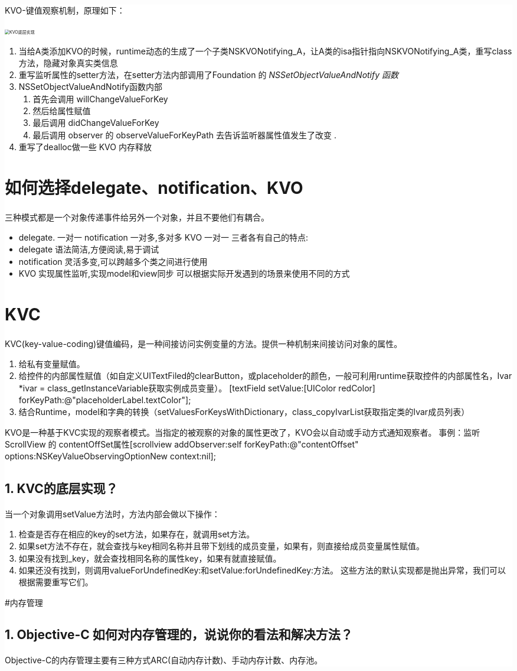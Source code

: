 KVO-键值观察机制，原理如下：

<img src="/Users/yicun/Desktop/100Day/100Day/iOS-Summaryinformation/KVO底层实现.png" alt="KVO底层实现" style="zoom:50%;" />

1. 当给A类添加KVO的时候，runtime动态的生成了一个子类NSKVONotifying_A，让A类的isa指针指向NSKVONotifying_A类，重写class方法，隐藏对象真实类信息
2. 重写监听属性的setter方法，在setter方法内部调用了Foundation 的 _NSSetObjectValueAndNotify 函数_
3. NSSetObjectValueAndNotify函数内部
   1. 首先会调用 willChangeValueForKey
   2. 然后给属性赋值
   3. 最后调用 didChangeValueForKey
   4. 最后调用 observer 的 observeValueForKeyPath 去告诉监听器属性值发生了改变 .
4. 重写了dealloc做一些 KVO 内存释放

#  如何选择delegate、notification、KVO

三种模式都是一个对象传递事件给另外一个对象，并且不要他们有耦合。

*  delegate. 一对一 notification 一对多,多对多 KVO 一对一 三者各有自己的特点: 
* delegate 语法简洁,方便阅读,易于调试 
* notification 灵活多变,可以跨越多个类之间进行使用 
* KVO 实现属性监听,实现model和view同步 可以根据实际开发遇到的场景来使用不同的方式

# KVC

KVC(key-value-coding)键值编码，是一种间接访问实例变量的方法。提供一种机制来间接访问对象的属性。

1. 给私有变量赋值。
2. 给控件的内部属性赋值（如自定义UITextFiled的clearButton，或placeholder的颜色，一般可利用runtime获取控件的内部属性名，Ivar *ivar = class_getInstanceVariable获取实例成员变量）。
   [textField setValue:[UIColor redColor] forKeyPath:@"placeholderLabel.textColor"];
3. 结合Runtime，model和字典的转换（setValuesForKeysWithDictionary，class_copyIvarList获取指定类的Ivar成员列表）

KVO是一种基于KVC实现的观察者模式。当指定的被观察的对象的属性更改了，KVO会以自动或手动方式通知观察者。
事例：监听 ScrollView 的 contentOffSet属性[scrollview addObserver:self forKeyPath:@"contentOffset"  options:NSKeyValueObservingOptionNew context:nil];

## 1. KVC的底层实现？

 当一个对象调用setValue方法时，方法内部会做以下操作：

1. 检查是否存在相应的key的set方法，如果存在，就调用set方法。
2. 如果set方法不存在，就会查找与key相同名称并且带下划线的成员变量，如果有，则直接给成员变量属性赋值。
3. 如果没有找到_key，就会查找相同名称的属性key，如果有就直接赋值。
4. 如果还没有找到，则调用valueForUndefinedKey:和setValue:forUndefinedKey:方法。
   这些方法的默认实现都是抛出异常，我们可以根据需要重写它们。

#内存管理

## 1. Objective-C 如何对内存管理的，说说你的看法和解决方法？

Objective-C的内存管理主要有三种方式ARC(自动内存计数)、手动内存计数、内存池。
